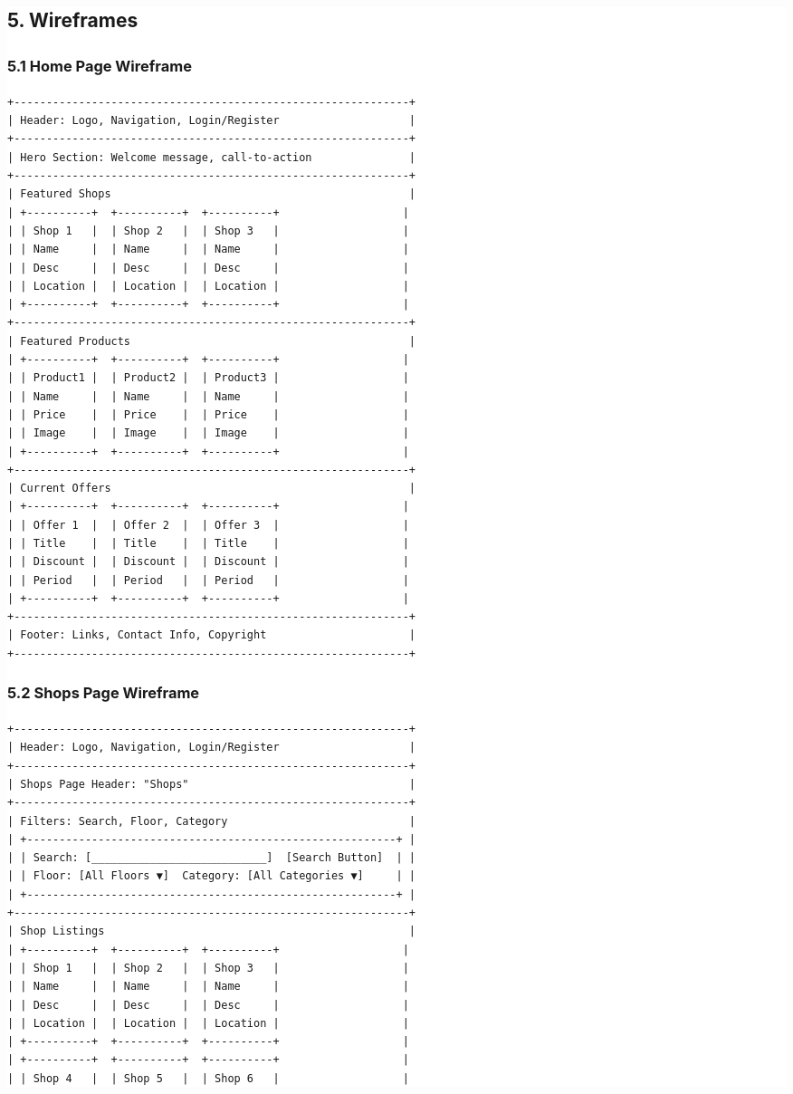 ```mermaid
```

## 5. Wireframes

### 5.1 Home Page Wireframe

```
+-------------------------------------------------------------+
| Header: Logo, Navigation, Login/Register                    |
+-------------------------------------------------------------+
| Hero Section: Welcome message, call-to-action               |
+-------------------------------------------------------------+
| Featured Shops                                              |
| +----------+  +----------+  +----------+                   |
| | Shop 1   |  | Shop 2   |  | Shop 3   |                   |
| | Name     |  | Name     |  | Name     |                   |
| | Desc     |  | Desc     |  | Desc     |                   |
| | Location |  | Location |  | Location |                   |
| +----------+  +----------+  +----------+                   |
+-------------------------------------------------------------+
| Featured Products                                           |
| +----------+  +----------+  +----------+                   |
| | Product1 |  | Product2 |  | Product3 |                   |
| | Name     |  | Name     |  | Name     |                   |
| | Price    |  | Price    |  | Price    |                   |
| | Image    |  | Image    |  | Image    |                   |
| +----------+  +----------+  +----------+                   |
+-------------------------------------------------------------+
| Current Offers                                              |
| +----------+  +----------+  +----------+                   |
| | Offer 1  |  | Offer 2  |  | Offer 3  |                   |
| | Title    |  | Title    |  | Title    |                   |
| | Discount |  | Discount |  | Discount |                   |
| | Period   |  | Period   |  | Period   |                   |
| +----------+  +----------+  +----------+                   |
+-------------------------------------------------------------+
| Footer: Links, Contact Info, Copyright                      |
+-------------------------------------------------------------+
```

### 5.2 Shops Page Wireframe

```
+-------------------------------------------------------------+
| Header: Logo, Navigation, Login/Register                    |
+-------------------------------------------------------------+
| Shops Page Header: "Shops"                                  |
+-------------------------------------------------------------+
| Filters: Search, Floor, Category                            |
| +---------------------------------------------------------+ |
| | Search: [___________________________]  [Search Button]  | |
| | Floor: [All Floors ▼]  Category: [All Categories ▼]     | |
| +---------------------------------------------------------+ |
+-------------------------------------------------------------+
| Shop Listings                                               |
| +----------+  +----------+  +----------+                   |
| | Shop 1   |  | Shop 2   |  | Shop 3   |                   |
| | Name     |  | Name     |  | Name     |                   |
| | Desc     |  | Desc     |  | Desc     |                   |
| | Location |  | Location |  | Location |                   |
| +----------+  +----------+  +----------+                   |
| +----------+  +----------+  +----------+                   |
| | Shop 4   |  | Shop 5   |  | Shop 6   |                   |
```